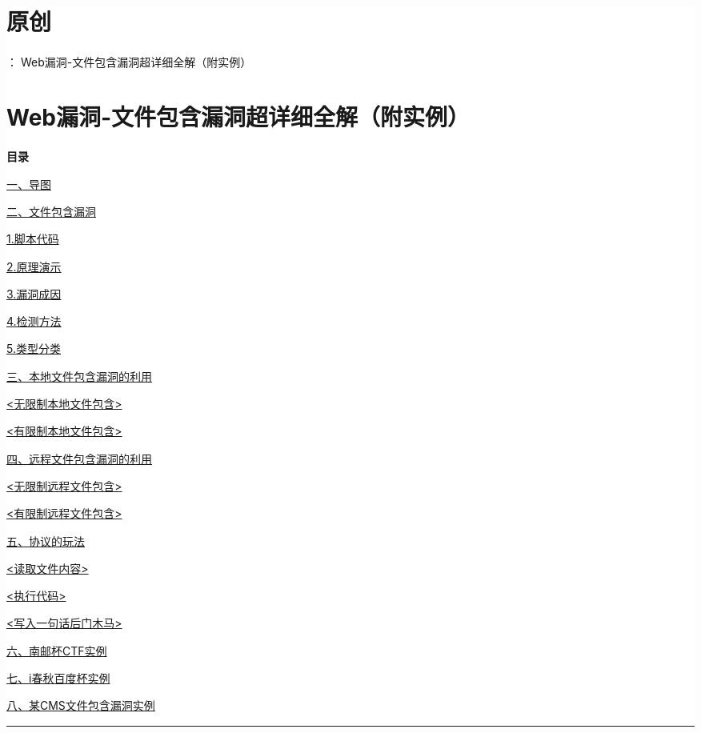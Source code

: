 # 原创
：  Web漏洞-文件包含漏洞超详细全解（附实例）

# Web漏洞-文件包含漏洞超详细全解（附实例）

**目录**

[一、导图](#%E4%B8%80%E3%80%81%E5%AF%BC%E5%9B%BE)

[二、文件包含漏洞](#%E4%BA%8C%E3%80%81%E7%AE%80%E4%BB%8B)

[1.脚本代码](#1.%E8%84%9A%E6%9C%AC%E4%BB%A3%E7%A0%81)

[2.原理演示](#2.%E5%8E%9F%E7%90%86%E6%BC%94%E7%A4%BA)

[3.漏洞成因](#3.%E6%BC%8F%E6%B4%9E%E6%88%90%E5%9B%A0)

[4.检测方法](#4.%E6%A3%80%E6%B5%8B%E6%96%B9%E6%B3%95)

[5.类型分类](#5.%E7%B1%BB%E5%9E%8B%E5%88%86%E7%B1%BB)

[三、本地文件包含漏洞的利用](#%E4%B8%89%E3%80%81%E4%BB%A3%E7%A0%81%E6%89%A7%E8%A1%8C%E6%BC%8F%E6%B4%9E%E7%A4%BA%E4%BE%8B)

[&lt;无限制本地文件包含&gt;](#%3C%E6%97%A0%E9%99%90%E5%88%B6%E6%9C%AC%E5%9C%B0%E6%96%87%E4%BB%B6%E5%8C%85%E5%90%AB%3E)

[&lt;有限制本地文件包含&gt;](#%3C%E6%9C%89%E9%99%90%E5%88%B6%E6%9C%AC%E5%9C%B0%E6%96%87%E4%BB%B6%E5%8C%85%E5%90%AB%3E)

[四、远程文件包含漏洞的利用](#%E4%B8%89%E3%80%81%E4%BB%A3%E7%A0%81%E6%89%A7%E8%A1%8C%E6%BC%8F%E6%B4%9E%E7%A4%BA%E4%BE%8B)

[&lt;无限制远程文件包含&gt;](#%3C%E6%97%A0%E9%99%90%E5%88%B6%E8%BF%9C%E7%A8%8B%E6%96%87%E4%BB%B6%E5%8C%85%E5%90%AB%3E)

[&lt;有限制远程文件包含&gt;](#%3C%E6%9C%89%E9%99%90%E5%88%B6%E8%BF%9C%E7%A8%8B%E6%96%87%E4%BB%B6%E5%8C%85%E5%90%AB%3E)

[五、协议的玩法](#%E4%BA%94%E3%80%81%E5%8D%8F%E8%AE%AE%E7%9A%84%E7%8E%A9%E6%B3%95)

[&lt;读取文件内容&gt;](#%3C%E8%AF%BB%E5%8F%96%E6%96%87%E4%BB%B6%E5%86%85%E5%AE%B9%3E)

[&lt;执行代码&gt;](#%3C%E6%89%A7%E8%A1%8C%E4%BB%A3%E7%A0%81%3E)

[&lt;写入一句话后门木马&gt;](#%3C%E5%86%99%E5%85%A5%E4%B8%80%E5%8F%A5%E8%AF%9D%E5%90%8E%E9%97%A8%E6%9C%A8%E9%A9%AC%3E)

[​六、南邮杯CTF实例](#%E2%80%8B%E7%BC%96%E8%BE%91%E5%85%AD%E3%80%81%E5%8D%97%E9%82%AE%E6%9D%AFCTF%E5%AE%9E%E4%BE%8B)

[​七、i春秋百度杯实例](#%E2%80%8B%E7%BC%96%E8%BE%91%E4%B8%83%E3%80%81i%E6%98%A5%E7%A7%8B%E7%99%BE%E5%BA%A6%E6%9D%AF%E5%AE%9E%E4%BE%8B)

[八、某CMS文件包含漏洞实例](#%E5%85%AB%E3%80%81%E6%9F%90CMS%E6%96%87%E4%BB%B6%E5%8C%85%E5%90%AB%E6%BC%8F%E6%B4%9E%E5%AE%9E%E4%BE%8B)

---
